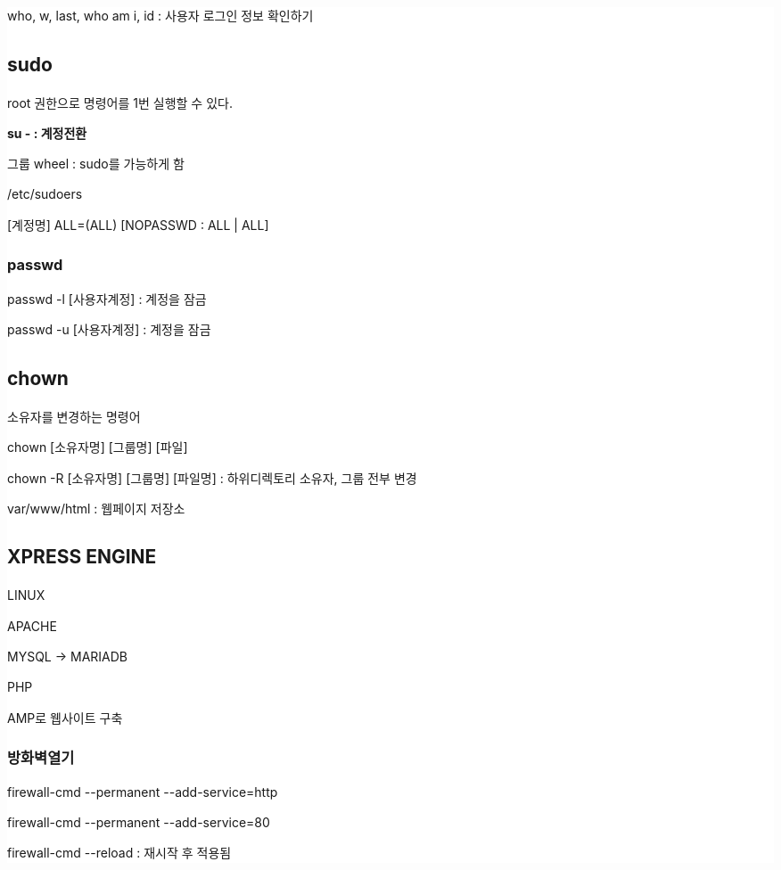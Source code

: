 who, w, last, who am i, id : 사용자 로그인 정보 확인하기

<h2>sudo</h2>

root 권한으로 명령어를 1번 실행할 수 있다.

<b>su - : 계정전환</b>

그룹 wheel : sudo를 가능하게 함

/etc/sudoers

[계정명]           ALL=(ALL)          [NOPASSWD : ALL | ALL]

<h3>passwd</h3>

passwd -l [사용자계정] : 계정을 잠금

passwd -u [사용자계정] : 계정을 잠금

<h2>chown</h2>

소유자를 변경하는 명령어

chown [소유자명] [그룹명] [파일]

chown -R [소유자명] [그룹명] [파일명] : 하위디렉토리 소유자, 그룹 전부 변경

var/www/html : 웹페이지 저장소

<h2>XPRESS ENGINE</h2>

LINUX

APACHE

MYSQL -> MARIADB

PHP

AMP로 웹사이트 구축

<h3>방화벽열기</h3>

firewall-cmd --permanent --add-service=http

firewall-cmd --permanent --add-service=80

firewall-cmd --reload : 재시작 후 적용됨





